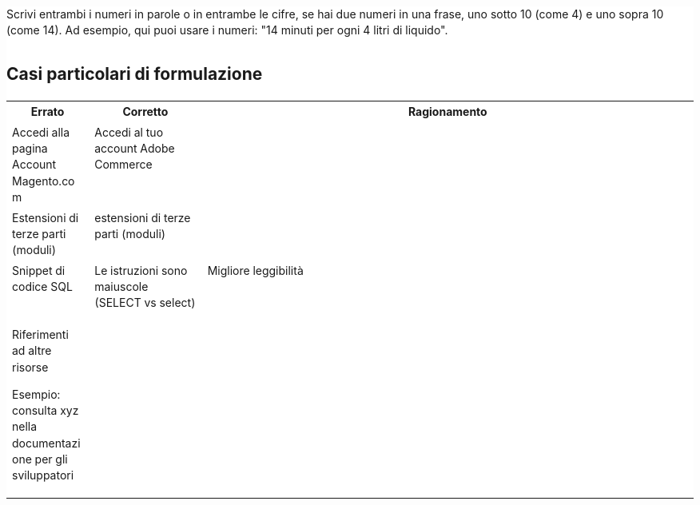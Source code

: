 Scrivi entrambi i numeri in parole o in entrambe le cifre, se hai due numeri in una frase, uno sotto 10 (come 4) e uno sopra 10 (come 14). Ad esempio, qui puoi usare i numeri: &quot;14 minuti per ogni 4 litri di liquido&quot;.


## Casi particolari di formulazione

<table class="relative-table" style="width: 100.0%;"><colgroup><col style="width: 12.003596%;"> <col style="width: 16.444849%;"> <col style="width: 71.55351%;"></colgroup>

<tbody>

<tr>

<th>Errato</th>

<th>Corretto</th>

<th> Ragionamento
</th>

</tr>

<tr>

<td>Accedi alla pagina Account Magento.com </td>

<td>Accedi al tuo account Adobe Commerce</td>

<td colspan="1">
</td>

</tr>

<tr>

<td>Estensioni di terze parti (moduli)</td>

<td>estensioni di terze parti (moduli)</td>

<td colspan="1">
</td>

</tr>

<tr>

<td>Snippet di codice SQL</td>

<td>Le istruzioni sono maiuscole (SELECT vs select)</td>

<td colspan="1">Migliore leggibilità</td>

</tr>

<tr>

<td colspan="1">

Riferimenti ad altre risorse

Esempio: consulta xyz nella documentazione per gli sviluppatori
